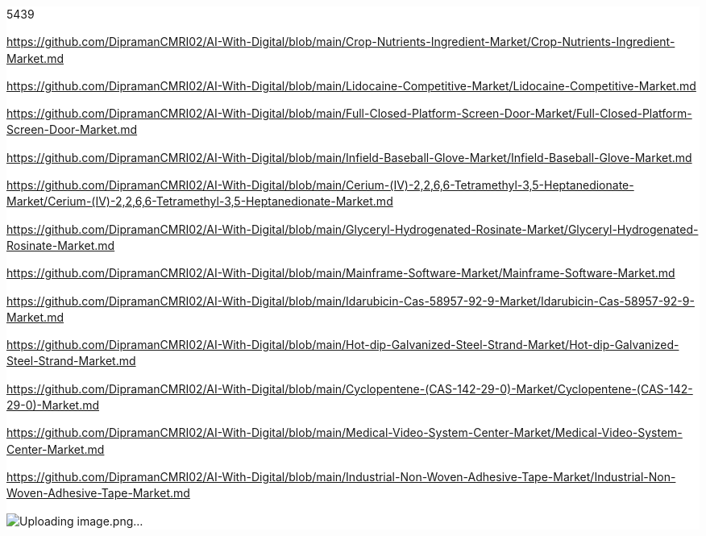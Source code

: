 5439</p><p><a href="https://github.com/DipramanCMRI02/AI-With-Digital/blob/main/Crop-Nutrients-Ingredient-Market/Crop-Nutrients-Ingredient-Market.md">https://github.com/DipramanCMRI02/AI-With-Digital/blob/main/Crop-Nutrients-Ingredient-Market/Crop-Nutrients-Ingredient-Market.md</a></p><p><a href="https://github.com/DipramanCMRI02/AI-With-Digital/blob/main/Lidocaine-Competitive-Market/Lidocaine-Competitive-Market.md">https://github.com/DipramanCMRI02/AI-With-Digital/blob/main/Lidocaine-Competitive-Market/Lidocaine-Competitive-Market.md</a></p><p><a href="https://github.com/DipramanCMRI02/AI-With-Digital/blob/main/Full-Closed-Platform-Screen-Door-Market/Full-Closed-Platform-Screen-Door-Market.md">https://github.com/DipramanCMRI02/AI-With-Digital/blob/main/Full-Closed-Platform-Screen-Door-Market/Full-Closed-Platform-Screen-Door-Market.md</a></p><p><a href="https://github.com/DipramanCMRI02/AI-With-Digital/blob/main/Infield-Baseball-Glove-Market/Infield-Baseball-Glove-Market.md">https://github.com/DipramanCMRI02/AI-With-Digital/blob/main/Infield-Baseball-Glove-Market/Infield-Baseball-Glove-Market.md</a></p><p><a href="https://github.com/DipramanCMRI02/AI-With-Digital/blob/main/Cerium-(IV)-2,2,6,6-Tetramethyl-3,5-Heptanedionate-Market/Cerium-(IV)-2,2,6,6-Tetramethyl-3,5-Heptanedionate-Market.md">https://github.com/DipramanCMRI02/AI-With-Digital/blob/main/Cerium-(IV)-2,2,6,6-Tetramethyl-3,5-Heptanedionate-Market/Cerium-(IV)-2,2,6,6-Tetramethyl-3,5-Heptanedionate-Market.md</a></p><p><a href="https://github.com/DipramanCMRI02/AI-With-Digital/blob/main/Glyceryl-Hydrogenated-Rosinate-Market/Glyceryl-Hydrogenated-Rosinate-Market.md">https://github.com/DipramanCMRI02/AI-With-Digital/blob/main/Glyceryl-Hydrogenated-Rosinate-Market/Glyceryl-Hydrogenated-Rosinate-Market.md</a></p><p><a href="https://github.com/DipramanCMRI02/AI-With-Digital/blob/main/Mainframe-Software-Market/Mainframe-Software-Market.md">https://github.com/DipramanCMRI02/AI-With-Digital/blob/main/Mainframe-Software-Market/Mainframe-Software-Market.md</a></p><p><a href="https://github.com/DipramanCMRI02/AI-With-Digital/blob/main/Idarubicin-Cas-58957-92-9-Market/Idarubicin-Cas-58957-92-9-Market.md">https://github.com/DipramanCMRI02/AI-With-Digital/blob/main/Idarubicin-Cas-58957-92-9-Market/Idarubicin-Cas-58957-92-9-Market.md</a></p><p><a href="https://github.com/DipramanCMRI02/AI-With-Digital/blob/main/Hot-dip-Galvanized-Steel-Strand-Market/Hot-dip-Galvanized-Steel-Strand-Market.md">https://github.com/DipramanCMRI02/AI-With-Digital/blob/main/Hot-dip-Galvanized-Steel-Strand-Market/Hot-dip-Galvanized-Steel-Strand-Market.md</a></p><p><a href="https://github.com/DipramanCMRI02/AI-With-Digital/blob/main/Cyclopentene-(CAS-142-29-0)-Market/Cyclopentene-(CAS-142-29-0)-Market.md">https://github.com/DipramanCMRI02/AI-With-Digital/blob/main/Cyclopentene-(CAS-142-29-0)-Market/Cyclopentene-(CAS-142-29-0)-Market.md</a></p><p><a href="https://github.com/DipramanCMRI02/AI-With-Digital/blob/main/Medical-Video-System-Center-Market/Medical-Video-System-Center-Market.md">https://github.com/DipramanCMRI02/AI-With-Digital/blob/main/Medical-Video-System-Center-Market/Medical-Video-System-Center-Market.md</a></p><p><a href="https://github.com/DipramanCMRI02/AI-With-Digital/blob/main/Industrial-Non-Woven-Adhesive-Tape-Market/Industrial-Non-Woven-Adhesive-Tape-Market.md">https://github.com/DipramanCMRI02/AI-With-Digital/blob/main/Industrial-Non-Woven-Adhesive-Tape-Market/Industrial-Non-Woven-Adhesive-Tape-Market.md</a></p>
![Uploading image.png…]()
